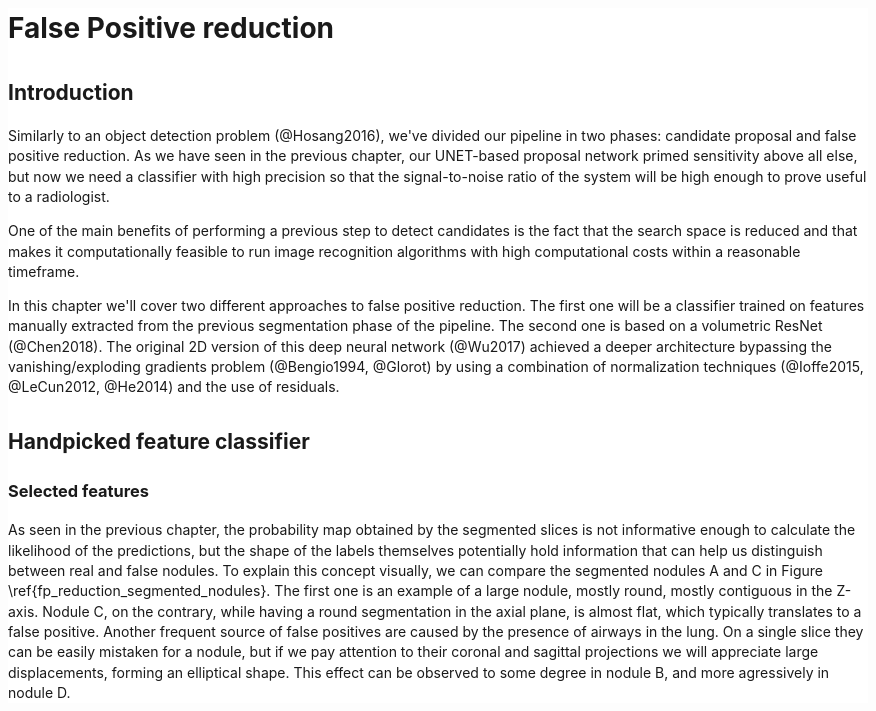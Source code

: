 # False Positive reduction

## Introduction
Similarly to an object detection problem (@Hosang2016), we've divided our pipeline in two phases: candidate proposal and false positive reduction. As we have seen in the previous chapter, our UNET-based proposal network primed sensitivity above all else, but now we need a classifier with high precision so that the signal-to-noise ratio of the system will be high enough to prove useful to a radiologist.

One of the main benefits of performing a previous step to detect candidates is the fact that the search space is reduced and that makes it computationally feasible to run image recognition algorithms with high computational costs within a reasonable timeframe.

In this chapter we'll cover two different approaches to false positive reduction. The first one will be a classifier trained on features manually extracted from the previous segmentation phase of the pipeline. The second one is based on a volumetric ResNet (@Chen2018). The original 2D version of this deep neural network (@Wu2017) achieved a deeper architecture bypassing the vanishing/exploding gradients problem (@Bengio1994, @Glorot) by using a combination of normalization techniques (@Ioffe2015, @LeCun2012, @He2014) and the use of residuals.



## Handpicked feature classifier

### Selected features
As seen in the previous chapter, the probability map obtained by the segmented slices is not informative enough to calculate the likelihood of the predictions, but the shape of the labels themselves potentially hold information that can help us distinguish between real and false nodules. To explain this concept visually, we can compare the segmented nodules A and C in Figure \ref{fp_reduction_segmented_nodules}. The first one is an example of a large nodule, mostly round, mostly contiguous in the Z-axis. Nodule C, on the contrary, while having a round segmentation in the axial plane, is almost flat, which typically translates to a false positive. Another frequent source of false positives are caused by the presence of airways in the lung. On a single slice they can be easily mistaken for a nodule, but if we pay attention to their coronal and sagittal projections we will appreciate large displacements, forming an elliptical shape. This effect can be observed to some degree in nodule B, and more agressively in nodule D.
